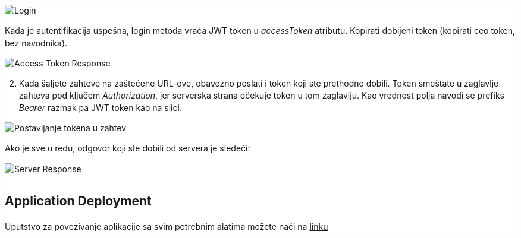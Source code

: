 ![Login](https://i.imgur.com/m2xlfEi.png "Login")

Kada je autentifikacija uspešna, login metoda vraća JWT token u _accessToken_ atributu. Kopirati dobijeni token (kopirati ceo token, bez navodnika).

![Access Token Response](https://i.imgur.com/wjEMbd1.png "Access Token Response")

2. Kada šaljete zahteve na zaštećene URL-ove, obavezno poslati i token koji ste prethodno dobili. Token smeštate u zaglavlje zahteva pod ključem _Authorization_, jer serverska strana očekuje token u tom zaglavlju. Kao vrednost polja navodi se prefiks _Bearer_ razmak pa JWT token kao na slici.

![Postavljanje tokena u zahtev](https://i.imgur.com/6mJ7Axd.png "Postavljanje tokena u zahtev")

Ako je sve u redu, odgovor koji ste dobili od servera je sledeći:

![Server Response](https://i.imgur.com/LbuouKP.png "Server Response")

## Application Deployment

Uputstvo za povezivanje aplikacije sa svim potrebnim alatima možete naći na [linku](https://github.com/katarinaa94/isa-deployment)
